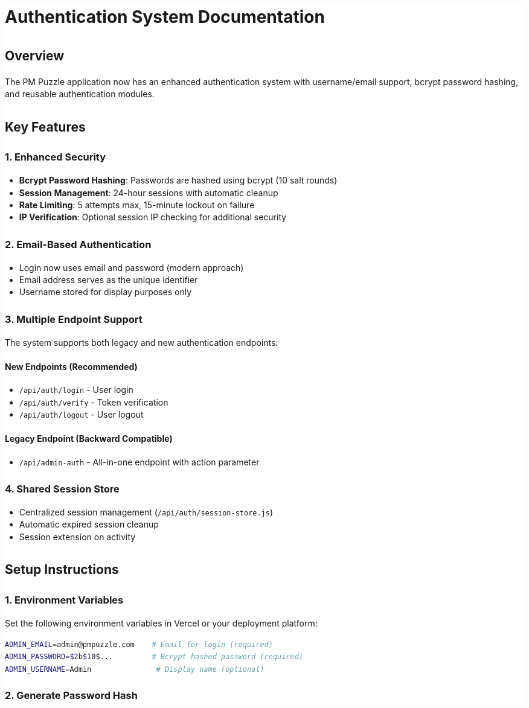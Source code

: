 # Authentication System Documentation

## Overview

The PM Puzzle application now has an enhanced authentication system with username/email support, bcrypt password hashing, and reusable authentication modules.

## Key Features

### 1. Enhanced Security
- **Bcrypt Password Hashing**: Passwords are hashed using bcrypt (10 salt rounds)
- **Session Management**: 24-hour sessions with automatic cleanup
- **Rate Limiting**: 5 attempts max, 15-minute lockout on failure
- **IP Verification**: Optional session IP checking for additional security

### 2. Email-Based Authentication
- Login now uses email and password (modern approach)
- Email address serves as the unique identifier
- Username stored for display purposes only

### 3. Multiple Endpoint Support
The system supports both legacy and new authentication endpoints:

#### New Endpoints (Recommended)
- `/api/auth/login` - User login
- `/api/auth/verify` - Token verification
- `/api/auth/logout` - User logout

#### Legacy Endpoint (Backward Compatible)
- `/api/admin-auth` - All-in-one endpoint with action parameter

### 4. Shared Session Store
- Centralized session management (`/api/auth/session-store.js`)
- Automatic expired session cleanup
- Session extension on activity

## Setup Instructions

### 1. Environment Variables

Set the following environment variables in Vercel or your deployment platform:

```bash
ADMIN_EMAIL=admin@pmpuzzle.com    # Email for login (required)
ADMIN_PASSWORD=$2b$10$...         # Bcrypt hashed password (required)
ADMIN_USERNAME=Admin               # Display name (optional)
```

### 2. Generate Password Hash
